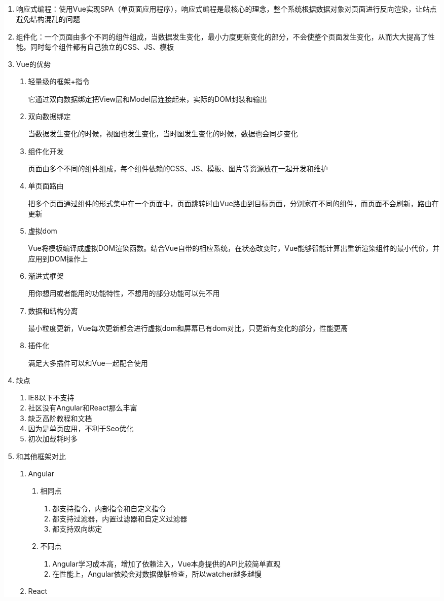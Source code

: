    1. 响应式编程：使用Vue实现SPA（单页面应用程序），响应式编程是最核心的理念，整个系统根据数据对象对页面进行反向渲染，让站点避免结构混乱的问题

   2. 组件化：一个页面由多个不同的组件组成，当数据发生变化，最小力度更新变化的部分，不会使整个页面发生变化，从而大大提高了性能。同时每个组件都有自己独立的CSS、JS、模板


2. Vue的优势

   1. 轻量级的框架+指令

      它通过双向数据绑定把View层和Model层连接起来，实际的DOM封装和输出

   2. 双向数据绑定

      当数据发生变化的时候，视图也发生变化，当时图发生变化的时候，数据也会同步变化

   3. 组件化开发

      页面由多个不同的组件组成，每个组件依赖的CSS、JS、模板、图片等资源放在一起开发和维护

   4. 单页面路由

      把多个页面通过组件的形式集中在一个页面中，页面跳转时由Vue路由到目标页面，分别家在不同的组件，而页面不会刷新，路由在更新

   5. 虚拟dom

      Vue将模板编译成虚拟DOM渲染函数。结合Vue自带的相应系统，在状态改变时，Vue能够智能计算出重新渲染组件的最小代价，并应用到DOM操作上

   6. 渐进式框架

      用你想用或者能用的功能特性，不想用的部分功能可以先不用

   7. 数据和结构分离

      最小粒度更新，Vue每次更新都会进行虚拟dom和屏幕已有dom对比，只更新有变化的部分，性能更高

   8. 插件化

      满足大多插件可以和Vue一起配合使用

3. 缺点

   1. IE8以下不支持
   2. 社区没有Angular和React那么丰富
   3. 缺乏高阶教程和文档
   4. 因为是单页应用，不利于Seo优化
   5. 初次加载耗时多

4. 和其他框架对比

   1. Angular

      1. 相同点

         1. 都支持指令，内部指令和自定义指令
         2. 都支持过滤器，内置过滤器和自定义过滤器
         3. 都支持双向绑定

      2. 不同点

         1. Angular学习成本高，增加了依赖注入，Vue本身提供的API比较简单直观
         2. 在性能上，Angular依赖会对数据做脏检查，所以watcher越多越慢

   2. React
